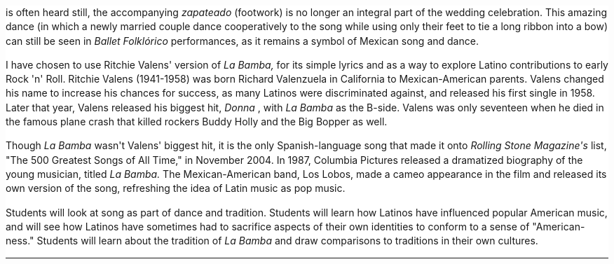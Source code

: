 is often heard still, the accompanying
<i>
zapateado
</i>
(footwork) is no longer an integral part of the wedding celebration. This amazing dance (in which a newly married couple dance cooperatively to the song while using only their feet to tie a long ribbon into a bow) can still be seen in
<i>
Ballet Folklórico
</i>
performances, as it remains a symbol of Mexican song and dance.
<i>
</i>
</p>
<p>
I have chosen to use Ritchie Valens' version of
<i>
La Bamba,
</i>
for its simple lyrics and as a way to explore Latino contributions to early Rock 'n' Roll. Ritchie Valens (1941-1958) was born Richard Valenzuela in California to Mexican-American parents. Valens changed his name to increase his chances for success, as many Latinos were discriminated against, and released his first single in 1958. Later that year, Valens released his biggest hit,
<i>
Donna
</i>
, with
<i>
La Bamba
</i>
as the B-side. Valens was only seventeen when he died in the famous plane crash that killed rockers Buddy Holly and the Big Bopper as well.
</p>
<p>
Though
<i>
La Bamba
</i>
wasn't Valens' biggest hit, it is the only Spanish-language song that made it onto
<i>
Rolling Stone Magazine's
</i>
list, "The 500 Greatest Songs of All Time," in November 2004. In 1987, Columbia Pictures released a dramatized biography of the young musician, titled
<i>
La Bamba.
</i>
The Mexican-American band, Los Lobos, made a cameo appearance in the film and
<i>
</i>
released its own version of the song, refreshing the idea of Latin music as pop music.
</p>
<p>
Students will look at song as part of dance and tradition. Students will learn how Latinos have influenced popular American music, and will see how Latinos have sometimes had to sacrifice aspects of their own identities to conform to a sense of "American-ness." Students will learn about the tradition of
<i>
La Bamba
</i>
and draw comparisons to traditions in their own cultures.
</p>
<hr/>
<h2>